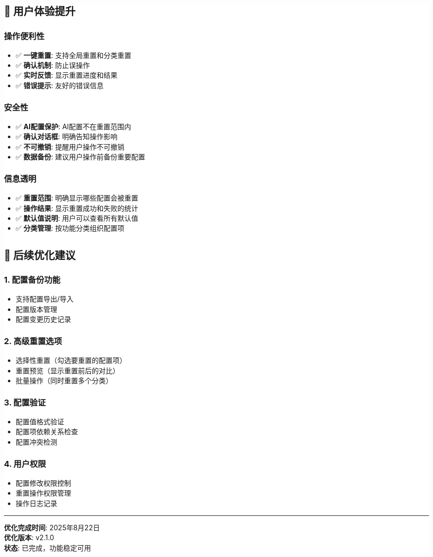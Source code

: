 ## 🎯 用户体验提升

### 操作便利性
- ✅ **一键重置**: 支持全局重置和分类重置
- ✅ **确认机制**: 防止误操作
- ✅ **实时反馈**: 显示重置进度和结果
- ✅ **错误提示**: 友好的错误信息

### 安全性
- ✅ **AI配置保护**: AI配置不在重置范围内
- ✅ **确认对话框**: 明确告知操作影响
- ✅ **不可撤销**: 提醒用户操作不可撤销
- ✅ **数据备份**: 建议用户操作前备份重要配置

### 信息透明
- ✅ **重置范围**: 明确显示哪些配置会被重置
- ✅ **操作结果**: 显示重置成功和失败的统计
- ✅ **默认值说明**: 用户可以查看所有默认值
- ✅ **分类管理**: 按功能分类组织配置项

## 🚀 后续优化建议

### 1. 配置备份功能
- 支持配置导出/导入
- 配置版本管理
- 配置变更历史记录

### 2. 高级重置选项
- 选择性重置（勾选要重置的配置项）
- 重置预览（显示重置前后的对比）
- 批量操作（同时重置多个分类）

### 3. 配置验证
- 配置值格式验证
- 配置项依赖关系检查
- 配置冲突检测

### 4. 用户权限
- 配置修改权限控制
- 重置操作权限管理
- 操作日志记录

---

**优化完成时间**: 2025年8月22日  
**优化版本**: v2.1.0  
**状态**: 已完成，功能稳定可用
